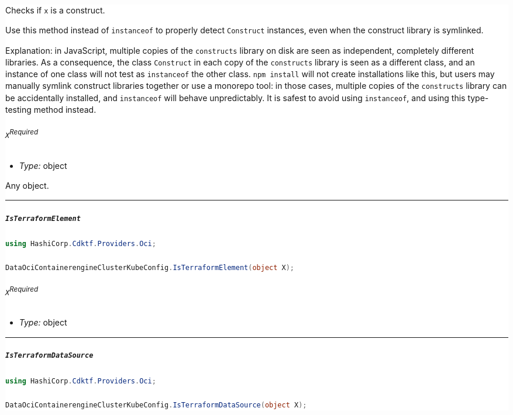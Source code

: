 Checks if `x` is a construct.

Use this method instead of `instanceof` to properly detect `Construct`
instances, even when the construct library is symlinked.

Explanation: in JavaScript, multiple copies of the `constructs` library on
disk are seen as independent, completely different libraries. As a
consequence, the class `Construct` in each copy of the `constructs` library
is seen as a different class, and an instance of one class will not test as
`instanceof` the other class. `npm install` will not create installations
like this, but users may manually symlink construct libraries together or
use a monorepo tool: in those cases, multiple copies of the `constructs`
library can be accidentally installed, and `instanceof` will behave
unpredictably. It is safest to avoid using `instanceof`, and using
this type-testing method instead.

###### `X`<sup>Required</sup> <a name="X" id="rhizo-co-terraform-provider-oci.dataOciContainerengineClusterKubeConfig.DataOciContainerengineClusterKubeConfig.isConstruct.parameter.x"></a>

- *Type:* object

Any object.

---

##### `IsTerraformElement` <a name="IsTerraformElement" id="rhizo-co-terraform-provider-oci.dataOciContainerengineClusterKubeConfig.DataOciContainerengineClusterKubeConfig.isTerraformElement"></a>

```csharp
using HashiCorp.Cdktf.Providers.Oci;

DataOciContainerengineClusterKubeConfig.IsTerraformElement(object X);
```

###### `X`<sup>Required</sup> <a name="X" id="rhizo-co-terraform-provider-oci.dataOciContainerengineClusterKubeConfig.DataOciContainerengineClusterKubeConfig.isTerraformElement.parameter.x"></a>

- *Type:* object

---

##### `IsTerraformDataSource` <a name="IsTerraformDataSource" id="rhizo-co-terraform-provider-oci.dataOciContainerengineClusterKubeConfig.DataOciContainerengineClusterKubeConfig.isTerraformDataSource"></a>

```csharp
using HashiCorp.Cdktf.Providers.Oci;

DataOciContainerengineClusterKubeConfig.IsTerraformDataSource(object X);
```
